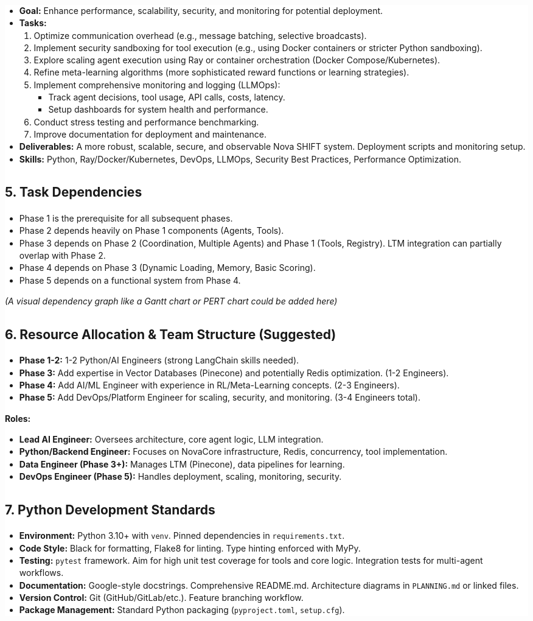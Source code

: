*   **Goal:** Enhance performance, scalability, security, and monitoring for potential deployment.
*   **Tasks:**
    1.  Optimize communication overhead (e.g., message batching, selective broadcasts).
    2.  Implement security sandboxing for tool execution (e.g., using Docker containers or stricter Python sandboxing).
    3.  Explore scaling agent execution using Ray or container orchestration (Docker Compose/Kubernetes).
    4.  Refine meta-learning algorithms (more sophisticated reward functions or learning strategies).
    5.  Implement comprehensive monitoring and logging (LLMOps):
        *   Track agent decisions, tool usage, API calls, costs, latency.
        *   Setup dashboards for system health and performance.
    6.  Conduct stress testing and performance benchmarking.
    7.  Improve documentation for deployment and maintenance.
*   **Deliverables:** A more robust, scalable, secure, and observable Nova SHIFT system. Deployment scripts and monitoring setup.
*   **Skills:** Python, Ray/Docker/Kubernetes, DevOps, LLMOps, Security Best Practices, Performance Optimization.

## 5. Task Dependencies

*   Phase 1 is the prerequisite for all subsequent phases.
*   Phase 2 depends heavily on Phase 1 components (Agents, Tools).
*   Phase 3 depends on Phase 2 (Coordination, Multiple Agents) and Phase 1 (Tools, Registry). LTM integration can partially overlap with Phase 2.
*   Phase 4 depends on Phase 3 (Dynamic Loading, Memory, Basic Scoring).
*   Phase 5 depends on a functional system from Phase 4.

*(A visual dependency graph like a Gantt chart or PERT chart could be added here)*

## 6. Resource Allocation & Team Structure (Suggested)

*   **Phase 1-2:** 1-2 Python/AI Engineers (strong LangChain skills needed).
*   **Phase 3:** Add expertise in Vector Databases (Pinecone) and potentially Redis optimization. (1-2 Engineers).
*   **Phase 4:** Add AI/ML Engineer with experience in RL/Meta-Learning concepts. (2-3 Engineers).
*   **Phase 5:** Add DevOps/Platform Engineer for scaling, security, and monitoring. (3-4 Engineers total).

**Roles:**
*   **Lead AI Engineer:** Oversees architecture, core agent logic, LLM integration.
*   **Python/Backend Engineer:** Focuses on NovaCore infrastructure, Redis, concurrency, tool implementation.
*   **Data Engineer (Phase 3+):** Manages LTM (Pinecone), data pipelines for learning.
*   **DevOps Engineer (Phase 5):** Handles deployment, scaling, monitoring, security.

## 7. Python Development Standards

*   **Environment:** Python 3.10+ with `venv`. Pinned dependencies in `requirements.txt`.
*   **Code Style:** Black for formatting, Flake8 for linting. Type hinting enforced with MyPy.
*   **Testing:** `pytest` framework. Aim for high unit test coverage for tools and core logic. Integration tests for multi-agent workflows.
*   **Documentation:** Google-style docstrings. Comprehensive README.md. Architecture diagrams in `PLANNING.md` or linked files.
*   **Version Control:** Git (GitHub/GitLab/etc.). Feature branching workflow.
*   **Package Management:** Standard Python packaging (`pyproject.toml`, `setup.cfg`).
